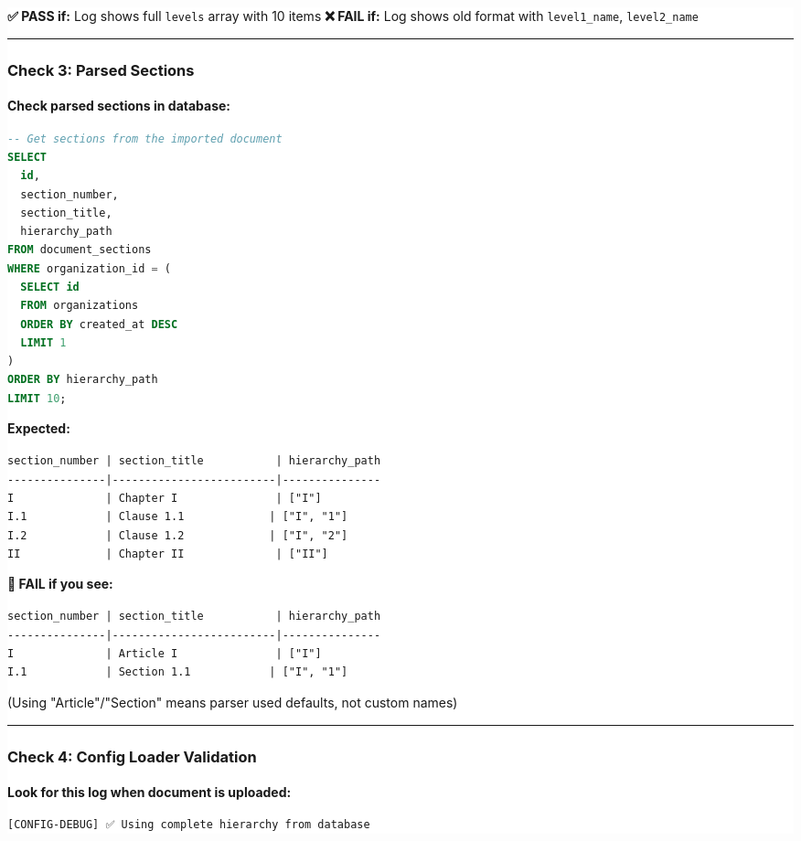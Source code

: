 **✅ PASS if:** Log shows full `levels` array with 10 items
**❌ FAIL if:** Log shows old format with `level1_name`, `level2_name`

---

### Check 3: Parsed Sections

**Check parsed sections in database:**

```sql
-- Get sections from the imported document
SELECT
  id,
  section_number,
  section_title,
  hierarchy_path
FROM document_sections
WHERE organization_id = (
  SELECT id
  FROM organizations
  ORDER BY created_at DESC
  LIMIT 1
)
ORDER BY hierarchy_path
LIMIT 10;
```

**Expected:**

```
section_number | section_title           | hierarchy_path
---------------|-------------------------|---------------
I              | Chapter I               | ["I"]
I.1            | Clause 1.1             | ["I", "1"]
I.2            | Clause 1.2             | ["I", "2"]
II             | Chapter II              | ["II"]
```

**🚨 FAIL if you see:**

```
section_number | section_title           | hierarchy_path
---------------|-------------------------|---------------
I              | Article I               | ["I"]
I.1            | Section 1.1            | ["I", "1"]
```
(Using "Article"/"Section" means parser used defaults, not custom names)

---

### Check 4: Config Loader Validation

**Look for this log when document is uploaded:**

```
[CONFIG-DEBUG] ✅ Using complete hierarchy from database
```
